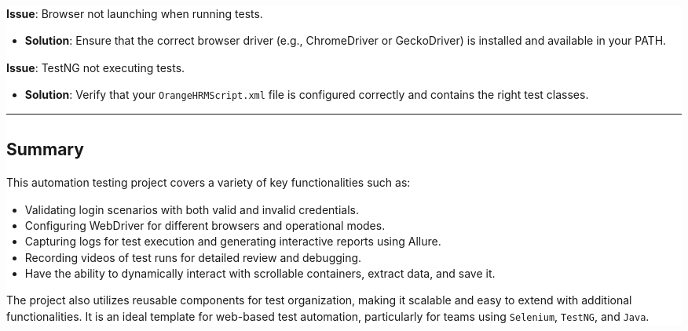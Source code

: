 **Issue**: Browser not launching when running tests.
- **Solution**: Ensure that the correct browser driver (e.g., ChromeDriver or GeckoDriver) is installed and available in your PATH.

**Issue**: TestNG not executing tests.
- **Solution**: Verify that your `OrangeHRMScript.xml` file is configured correctly and contains the right test classes.
---
## Summary

This automation testing project covers a variety of key functionalities such as:
- Validating login scenarios with both valid and invalid credentials.
- Configuring WebDriver for different browsers and operational modes.
- Capturing logs for test execution and generating interactive reports using Allure.
- Recording videos of test runs for detailed review and debugging.
- Have the ability to dynamically interact with scrollable containers, extract data, and save it.

The project also utilizes reusable components for test organization, making it scalable and easy to extend with additional functionalities.
It is an ideal template for web-based test automation, particularly for teams using `Selenium`, `TestNG`, and `Java`.